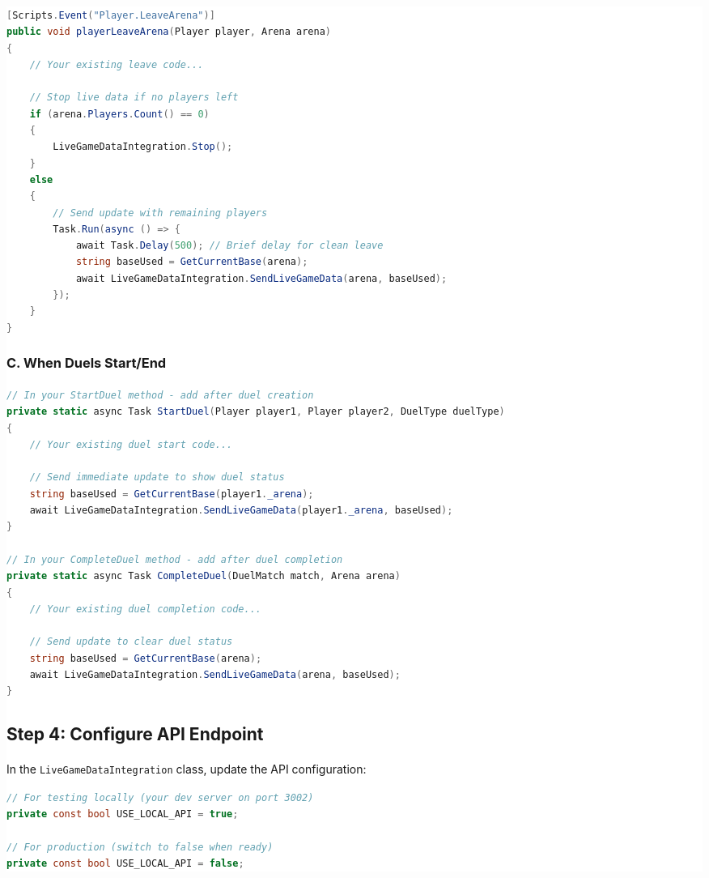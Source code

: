 ```csharp
[Scripts.Event("Player.LeaveArena")]
public void playerLeaveArena(Player player, Arena arena)
{
    // Your existing leave code...
    
    // Stop live data if no players left
    if (arena.Players.Count() == 0)
    {
        LiveGameDataIntegration.Stop();
    }
    else
    {
        // Send update with remaining players
        Task.Run(async () => {
            await Task.Delay(500); // Brief delay for clean leave
            string baseUsed = GetCurrentBase(arena);
            await LiveGameDataIntegration.SendLiveGameData(arena, baseUsed);
        });
    }
}
```

### C. When Duels Start/End
```csharp
// In your StartDuel method - add after duel creation
private static async Task StartDuel(Player player1, Player player2, DuelType duelType)
{
    // Your existing duel start code...
    
    // Send immediate update to show duel status
    string baseUsed = GetCurrentBase(player1._arena);
    await LiveGameDataIntegration.SendLiveGameData(player1._arena, baseUsed);
}

// In your CompleteDuel method - add after duel completion
private static async Task CompleteDuel(DuelMatch match, Arena arena)
{
    // Your existing duel completion code...
    
    // Send update to clear duel status
    string baseUsed = GetCurrentBase(arena);
    await LiveGameDataIntegration.SendLiveGameData(arena, baseUsed);
}
```

## Step 4: Configure API Endpoint

In the `LiveGameDataIntegration` class, update the API configuration:

```csharp
// For testing locally (your dev server on port 3002)
private const bool USE_LOCAL_API = true;

// For production (switch to false when ready)
private const bool USE_LOCAL_API = false;
```
